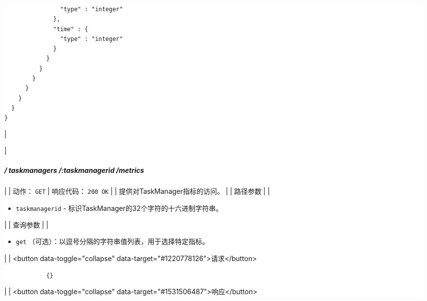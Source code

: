 ```
                "type" : "integer"
              },
              "time" : {
                "type" : "integer"
              }
            }
          }
        }
      }
    }
  }
} 

```

 |

| 

##### **/ taskmanagers /:taskmanagerid /metrics**

 |
| 动作： `GET` | 响应代码： `200 OK` |
| 提供对TaskManager指标的访问。 |
| 路径参数 |
| 

*   `taskmanagerid` - 标识TaskManager的32个字符的十六进制字符串。

 |
| 查询参数 |
| 

*   `get` （可选）：以逗号分隔的字符串值列表，用于选择特定指标。

 |
| &lt;button data-toggle="collapse" data-target="#1220778126"&gt;请求&lt;/button&gt;

```
            {} 

```

 |
| &lt;button data-toggle="collapse" data-target="#1531506487"&gt;响应&lt;/button&gt;
